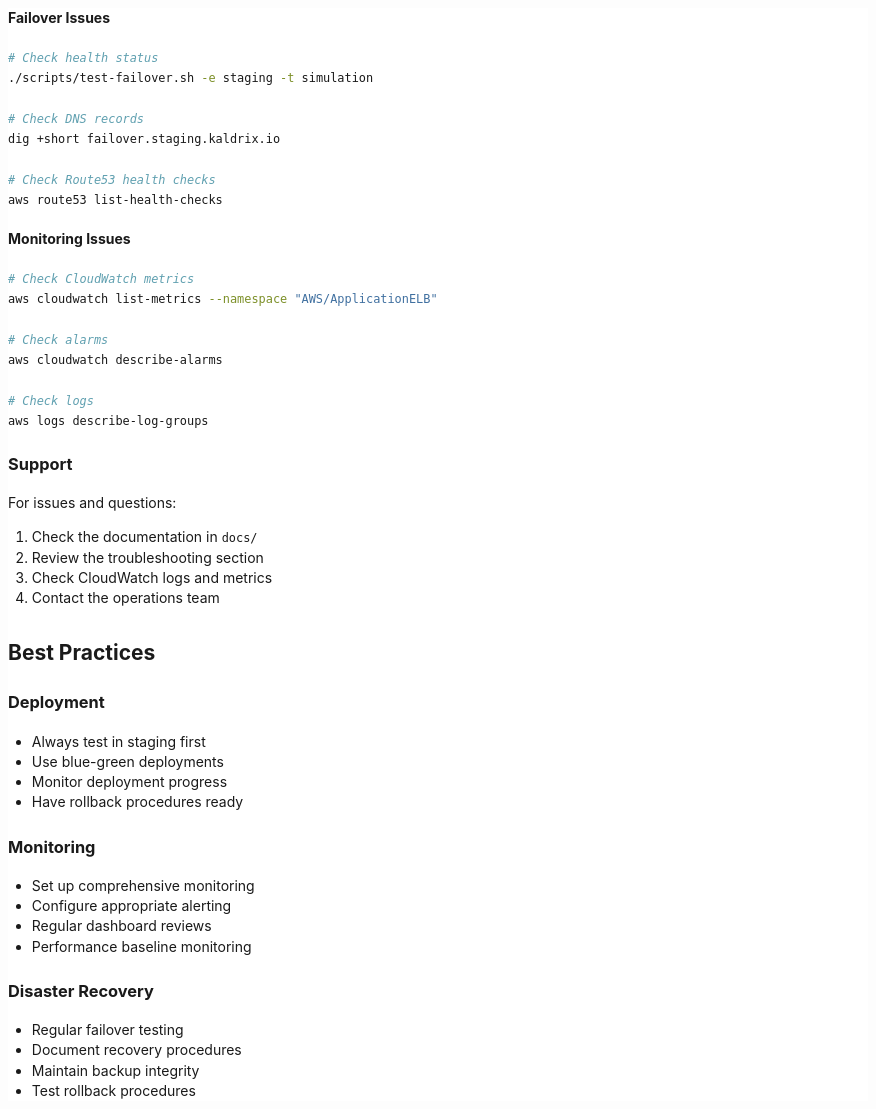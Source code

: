 #### Failover Issues
```bash
# Check health status
./scripts/test-failover.sh -e staging -t simulation

# Check DNS records
dig +short failover.staging.kaldrix.io

# Check Route53 health checks
aws route53 list-health-checks
```

#### Monitoring Issues
```bash
# Check CloudWatch metrics
aws cloudwatch list-metrics --namespace "AWS/ApplicationELB"

# Check alarms
aws cloudwatch describe-alarms

# Check logs
aws logs describe-log-groups
```

### Support

For issues and questions:
1. Check the documentation in `docs/`
2. Review the troubleshooting section
3. Check CloudWatch logs and metrics
4. Contact the operations team

## Best Practices

### Deployment
- Always test in staging first
- Use blue-green deployments
- Monitor deployment progress
- Have rollback procedures ready

### Monitoring
- Set up comprehensive monitoring
- Configure appropriate alerting
- Regular dashboard reviews
- Performance baseline monitoring

### Disaster Recovery
- Regular failover testing
- Document recovery procedures
- Maintain backup integrity
- Test rollback procedures
